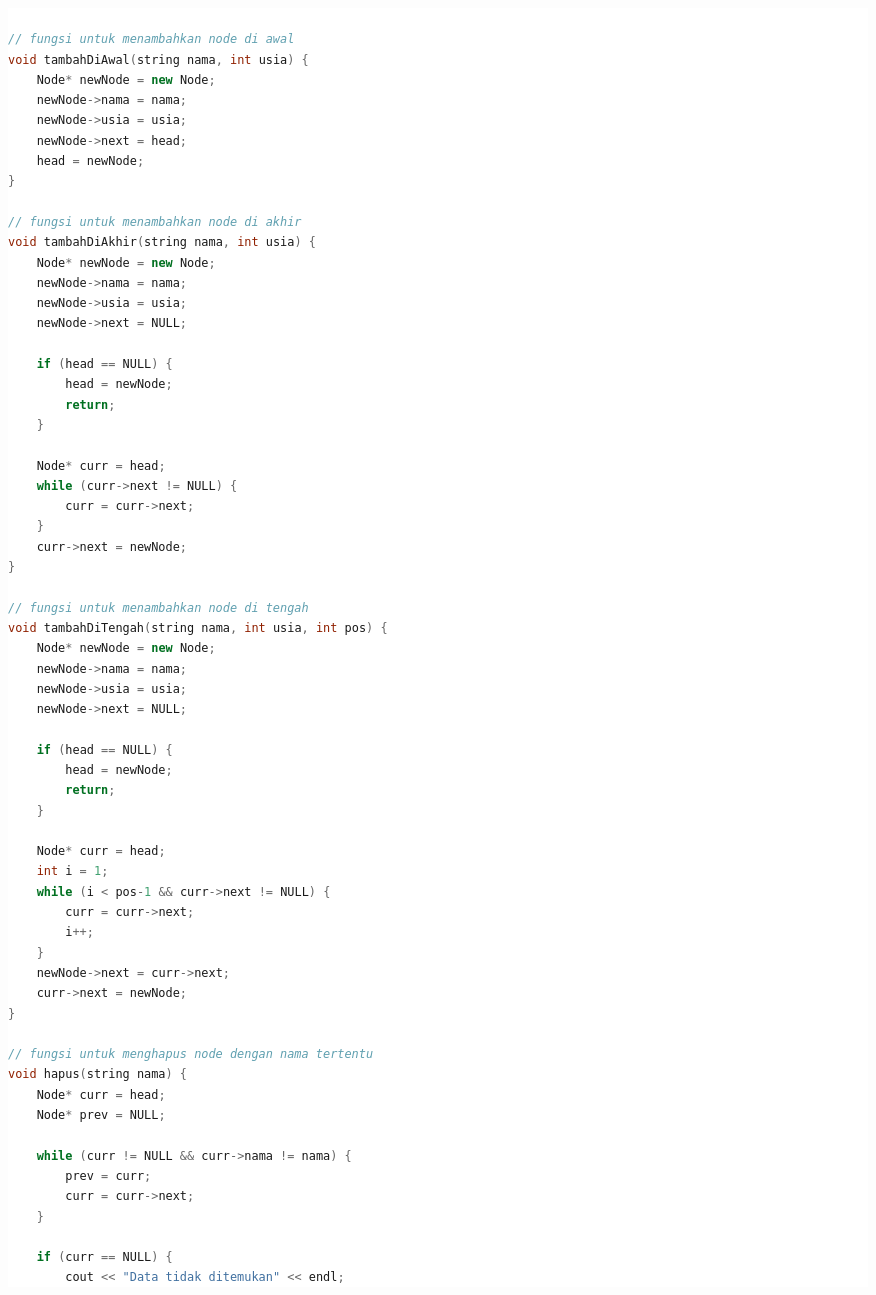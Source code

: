 ```C++

// fungsi untuk menambahkan node di awal
void tambahDiAwal(string nama, int usia) {
    Node* newNode = new Node;
    newNode->nama = nama;
    newNode->usia = usia;
    newNode->next = head;
    head = newNode;
}

// fungsi untuk menambahkan node di akhir
void tambahDiAkhir(string nama, int usia) {
    Node* newNode = new Node;
    newNode->nama = nama;
    newNode->usia = usia;
    newNode->next = NULL;

    if (head == NULL) {
        head = newNode;
        return;
    }

    Node* curr = head;
    while (curr->next != NULL) {
        curr = curr->next;
    }
    curr->next = newNode;
}

// fungsi untuk menambahkan node di tengah
void tambahDiTengah(string nama, int usia, int pos) {
    Node* newNode = new Node;
    newNode->nama = nama;
    newNode->usia = usia;
    newNode->next = NULL;

    if (head == NULL) {
        head = newNode;
        return;
    }

    Node* curr = head;
    int i = 1;
    while (i < pos-1 && curr->next != NULL) {
        curr = curr->next;
        i++;
    }
    newNode->next = curr->next;
    curr->next = newNode;
}

// fungsi untuk menghapus node dengan nama tertentu
void hapus(string nama) {
    Node* curr = head;
    Node* prev = NULL;

    while (curr != NULL && curr->nama != nama) {
        prev = curr;
        curr = curr->next;
    }

    if (curr == NULL) {
        cout << "Data tidak ditemukan" << endl;
```